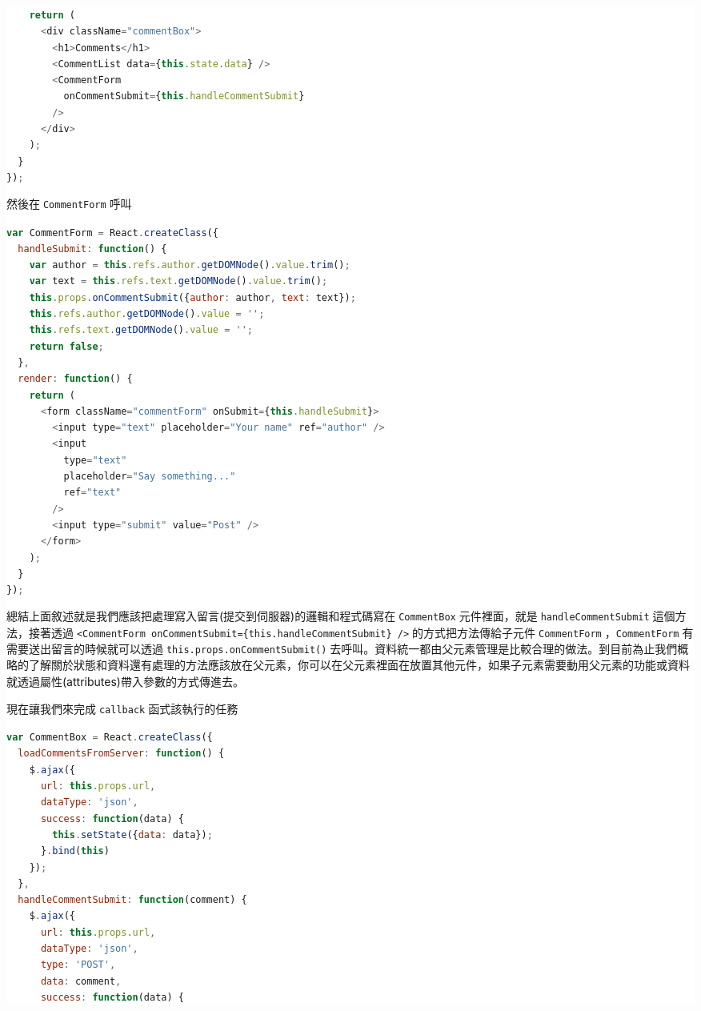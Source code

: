 ~~~js
    return (
      <div className="commentBox">
        <h1>Comments</h1>
        <CommentList data={this.state.data} />
        <CommentForm
          onCommentSubmit={this.handleCommentSubmit}
        />
      </div>
    );
  }
});
~~~

然後在 `CommentForm` 呼叫

~~~js
var CommentForm = React.createClass({
  handleSubmit: function() {
    var author = this.refs.author.getDOMNode().value.trim();
    var text = this.refs.text.getDOMNode().value.trim();
    this.props.onCommentSubmit({author: author, text: text});
    this.refs.author.getDOMNode().value = '';
    this.refs.text.getDOMNode().value = '';
    return false;
  },
  render: function() {
    return (
      <form className="commentForm" onSubmit={this.handleSubmit}>
        <input type="text" placeholder="Your name" ref="author" />
        <input
          type="text"
          placeholder="Say something..."
          ref="text"
        />
        <input type="submit" value="Post" />
      </form>
    );
  }
});
~~~

總結上面敘述就是我們應該把處理寫入留言(提交到伺服器)的邏輯和程式碼寫在 `CommentBox` 元件裡面，就是 `handleCommentSubmit` 這個方法，接著透過 `<CommentForm onCommentSubmit={this.handleCommentSubmit} />` 的方式把方法傳給子元件 `CommentForm` ，`CommentForm` 有需要送出留言的時候就可以透過 `this.props.onCommentSubmit()` 去呼叫。資料統一都由父元素管理是比較合理的做法。到目前為止我們概略的了解關於狀態和資料還有處理的方法應該放在父元素，你可以在父元素裡面在放置其他元件，如果子元素需要動用父元素的功能或資料就透過屬性(attributes)帶入參數的方式傳進去。

現在讓我們來完成 `callback` 函式該執行的任務

~~~js
var CommentBox = React.createClass({
  loadCommentsFromServer: function() {
    $.ajax({
      url: this.props.url,
      dataType: 'json',
      success: function(data) {
        this.setState({data: data});
      }.bind(this)
    });
  },
  handleCommentSubmit: function(comment) {
    $.ajax({
      url: this.props.url,
      dataType: 'json',
      type: 'POST',
      data: comment,
      success: function(data) {
~~~